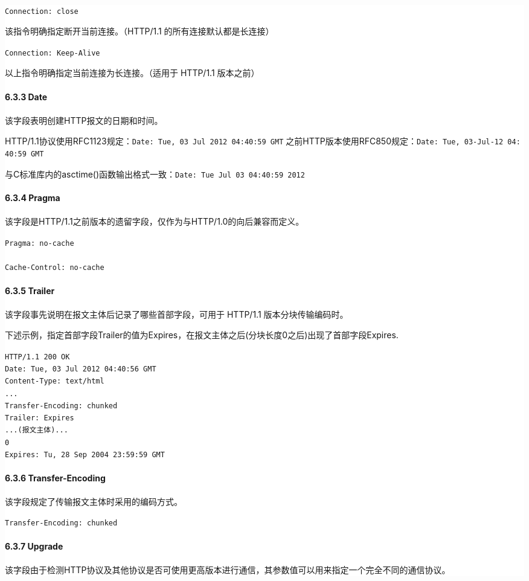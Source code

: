 ```
Connection: close
```

该指令明确指定断开当前连接。（HTTP/1.1 的所有连接默认都是长连接）

```
Connection: Keep-Alive
```

以上指令明确指定当前连接为长连接。（适用于 HTTP/1.1 版本之前）


#### 6.3.3 Date
该字段表明创建HTTP报文的日期和时间。

HTTP/1.1协议使用RFC1123规定：`Date: Tue, 03 Jul 2012 04:40:59 GMT`
之前HTTP版本使用RFC850规定：`Date: Tue, 03-Jul-12 04:40:59 GMT`

与C标准库内的asctime()函数输出格式一致：`Date: Tue Jul 03 04:40:59 2012`

#### 6.3.4 Pragma
该字段是HTTP/1.1之前版本的遗留字段，仅作为与HTTP/1.0的向后兼容而定义。

```
Pragma: no-cache

Cache-Control: no-cache
```

#### 6.3.5 Trailer
该字段事先说明在报文主体后记录了哪些首部字段，可用于 HTTP/1.1 版本分块传输编码时。

下述示例，指定首部字段Trailer的值为Expires，在报文主体之后(分块长度0之后)出现了首部字段Expires.
```
HTTP/1.1 200 OK
Date: Tue, 03 Jul 2012 04:40:56 GMT
Content-Type: text/html
...
Transfer-Encoding: chunked
Trailer: Expires
...(报文主体)...
0
Expires: Tu, 28 Sep 2004 23:59:59 GMT
```

#### 6.3.6 Transfer-Encoding
该字段规定了传输报文主体时采用的编码方式。

```
Transfer-Encoding: chunked
```

#### 6.3.7 Upgrade
该字段由于检测HTTP协议及其他协议是否可使用更高版本进行通信，其参数值可以用来指定一个完全不同的通信协议。